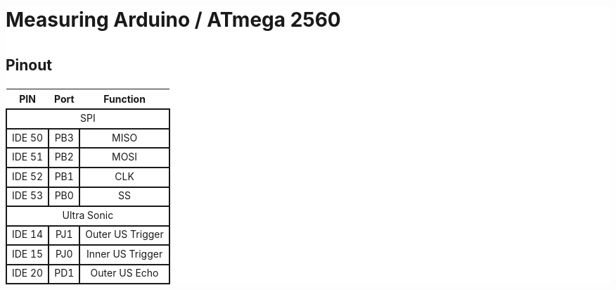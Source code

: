 <style>
    td {
        border: 2px solid;
        text-align: center;
    }
    th {
        text-align: center;
    }
</style>

# Measuring Arduino / ATmega 2560
## Pinout
<table>
    <thead>
        <tr>
        <th>PIN</th>
        <th>Port</th>
        <th>Function</th>
        </tr>
    </thead>
    <tbody>
        <tr>
            <td colspan="3">SPI</td>
        </tr>
        <tr>
            <td>IDE 50</td>
            <td>PB3</td>
            <td>MISO</td>
        </tr>
        <tr>
            <td>IDE 51</td>
            <td>PB2</td>
            <td>MOSI</td>
        </tr>
        <tr>
            <td>IDE 52</td>
            <td>PB1</td>
            <td>CLK</td>
        </tr>
        <tr>
            <td>IDE 53</td>
            <td>PB0</td>
            <td>SS</td>
        </tr>
        <tr>
            <td colspan="3">Ultra Sonic</td>
        </tr>
        <tr>
            <td>IDE 14</td>
            <td>PJ1</td>
            <td>Outer US Trigger</td>
        </tr>
        <tr>
            <td>IDE 15</td>
            <td>PJ0</td>
            <td>Inner US Trigger</td>
        </tr>
        <tr>
            <td>IDE 20</td>
            <td>PD1</td>
            <td>Outer US Echo</td>